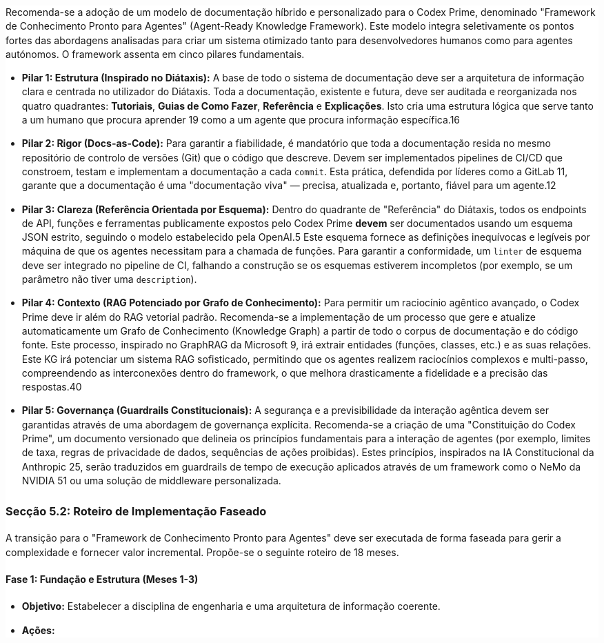 Recomenda-se a adoção de um modelo de documentação híbrido e personalizado para o Codex Prime, denominado "Framework de Conhecimento Pronto para Agentes" (Agent-Ready Knowledge Framework). Este modelo integra seletivamente os pontos fortes das abordagens analisadas para criar um sistema otimizado tanto para desenvolvedores humanos como para agentes autónomos. O framework assenta em cinco pilares fundamentais.

- **Pilar 1: Estrutura (Inspirado no Diátaxis):** A base de todo o sistema de documentação deve ser a arquitetura de informação clara e centrada no utilizador do Diátaxis. Toda a documentação, existente e futura, deve ser auditada e reorganizada nos quatro quadrantes: **Tutoriais**, **Guias de Como Fazer**, **Referência** e **Explicações**. Isto cria uma estrutura lógica que serve tanto a um humano que procura aprender 19 como a um agente que procura informação específica.16
    
- **Pilar 2: Rigor (Docs-as-Code):** Para garantir a fiabilidade, é mandatório que toda a documentação resida no mesmo repositório de controlo de versões (Git) que o código que descreve. Devem ser implementados pipelines de CI/CD que constroem, testam e implementam a documentação a cada `commit`. Esta prática, defendida por líderes como a GitLab 11, garante que a documentação é uma "documentação viva" — precisa, atualizada e, portanto, fiável para um agente.12
    
- **Pilar 3: Clareza (Referência Orientada por Esquema):** Dentro do quadrante de "Referência" do Diátaxis, todos os endpoints de API, funções e ferramentas publicamente expostos pelo Codex Prime **devem** ser documentados usando um esquema JSON estrito, seguindo o modelo estabelecido pela OpenAI.5 Este esquema fornece as definições inequívocas e legíveis por máquina de que os agentes necessitam para a chamada de funções. Para garantir a conformidade, um `linter` de esquema deve ser integrado no pipeline de CI, falhando a construção se os esquemas estiverem incompletos (por exemplo, se um parâmetro não tiver uma `description`).
    
- **Pilar 4: Contexto (RAG Potenciado por Grafo de Conhecimento):** Para permitir um raciocínio agêntico avançado, o Codex Prime deve ir além do RAG vetorial padrão. Recomenda-se a implementação de um processo que gere e atualize automaticamente um Grafo de Conhecimento (Knowledge Graph) a partir de todo o corpus de documentação e do código fonte. Este processo, inspirado no GraphRAG da Microsoft 9, irá extrair entidades (funções, classes, etc.) e as suas relações. Este KG irá potenciar um sistema RAG sofisticado, permitindo que os agentes realizem raciocínios complexos e multi-passo, compreendendo as interconexões dentro do framework, o que melhora drasticamente a fidelidade e a precisão das respostas.40
    
- **Pilar 5: Governança (Guardrails Constitucionais):** A segurança e a previsibilidade da interação agêntica devem ser garantidas através de uma abordagem de governança explícita. Recomenda-se a criação de uma "Constituição do Codex Prime", um documento versionado que delineia os princípios fundamentais para a interação de agentes (por exemplo, limites de taxa, regras de privacidade de dados, sequências de ações proibidas). Estes princípios, inspirados na IA Constitucional da Anthropic 25, serão traduzidos em guardrails de tempo de execução aplicados através de um framework como o NeMo da NVIDIA 51 ou uma solução de middleware personalizada.
    

### Secção 5.2: Roteiro de Implementação Faseado

A transição para o "Framework de Conhecimento Pronto para Agentes" deve ser executada de forma faseada para gerir a complexidade e fornecer valor incremental. Propõe-se o seguinte roteiro de 18 meses.

#### Fase 1: Fundação e Estrutura (Meses 1-3)

- **Objetivo:** Estabelecer a disciplina de engenharia e uma arquitetura de informação coerente.
    
- **Ações:**
    